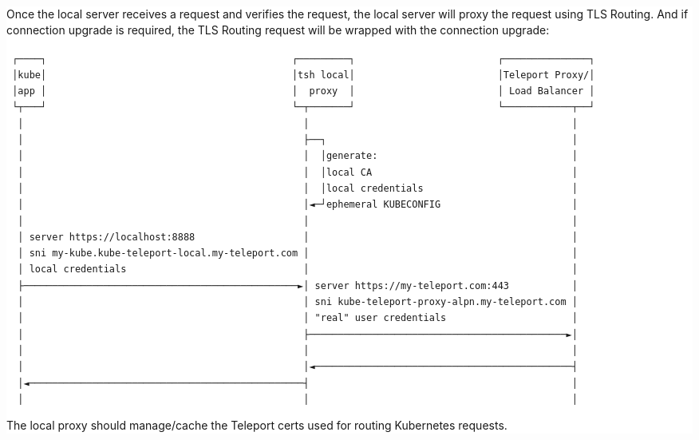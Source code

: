 Once the local server receives a request and verifies the request, the local server will proxy the request using TLS
Routing. And if connection upgrade is required, the TLS Routing request will be wrapped with the connection upgrade:
```
 ┌────┐                                           ┌─────────┐                         ┌───────────────┐
 │kube│                                           │tsh local│                         │Teleport Proxy/│
 │app │                                           │  proxy  │                         │ Load Balancer │
 └┬───┘                                           └─┬───────┘                         └────────────┬──┘
  │                                                 │                                              │
  │                                                 ├──┐                                           │
  │                                                 │  │generate:                                  │
  │                                                 │  │local CA                                   │
  │                                                 │  │local credentials                          │
  │                                                 │◄─┘ephemeral KUBECONFIG                       │
  │                                                 │                                              │
  │ server https://localhost:8888                   │                                              │
  │ sni my-kube.kube-teleport-local.my-teleport.com │                                              │
  │ local credentials                               │                                              │
  ├────────────────────────────────────────────────►│ server https://my-teleport.com:443           │
  │                                                 │ sni kube-teleport-proxy-alpn.my-teleport.com │
  │                                                 │ "real" user credentials                      │
  │                                                 ├─────────────────────────────────────────────►│
  │                                                 │                                              │
  │                                                 │◄─────────────────────────────────────────────┤
  │◄────────────────────────────────────────────────┤                                              │
  │                                                 │                                              │
```

The local proxy should manage/cache the Teleport certs used for routing Kubernetes requests.
